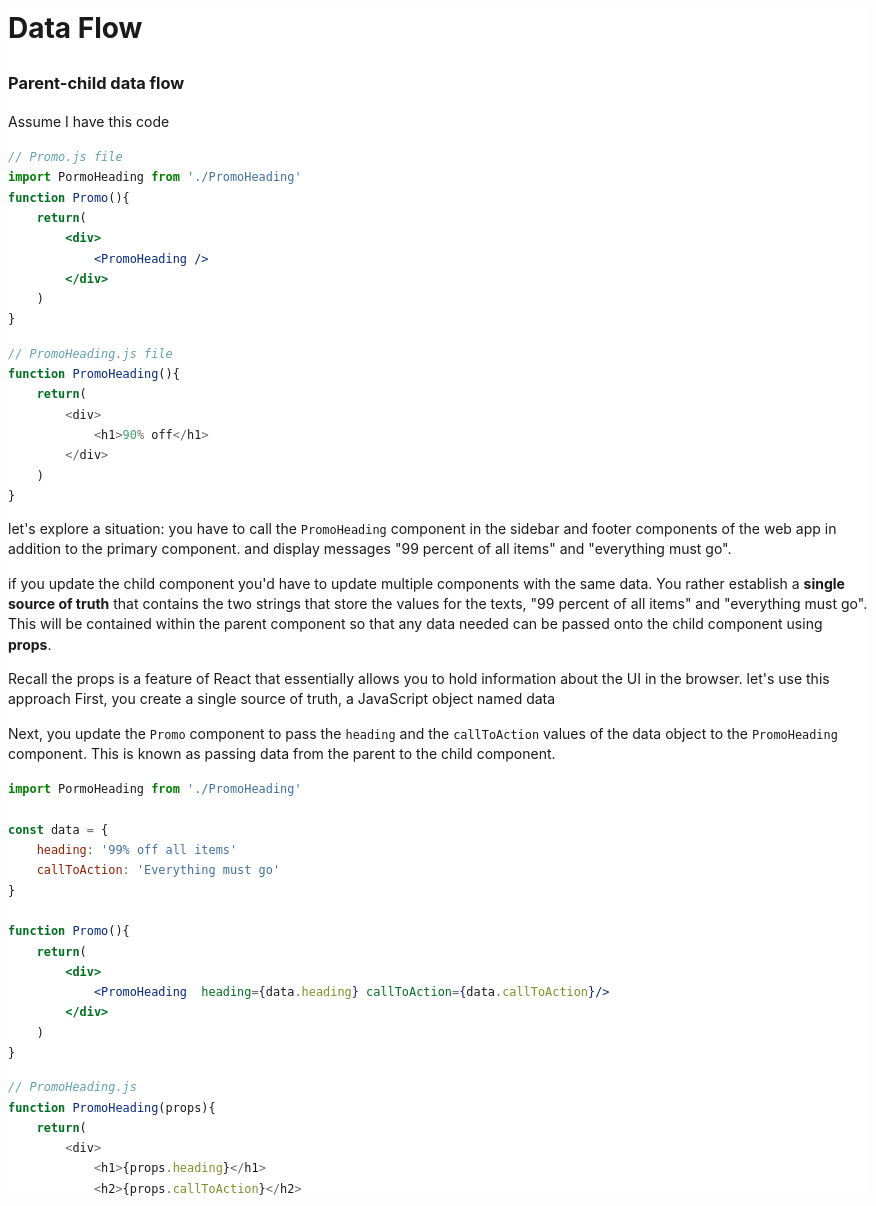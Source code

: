 # Data Flow

### Parent-child data flow
Assume I have this code
```jsx
// Promo.js file
import PormoHeading from './PromoHeading'
function Promo(){
    return(
        <div>
            <PromoHeading />
        </div>
    )
}
```
```js
// PromoHeading.js file
function PromoHeading(){
    return(
        <div>
            <h1>90% off</h1>
        </div>
    )
}
```
let's explore a situation: you have to call the `PromoHeading` component in the sidebar and footer components of the web app in addition to the primary component. and display messages "99 percent of all items" and "everything must go".

if you update the child component you'd have to update multiple components with the same data. You rather establish a **single source of truth** that contains the two strings that store the values for the texts, "99 percent of all items" and "everything must go". This will be contained within the parent component so that any data needed can be passed onto the child component using **props**. 

Recall the props is a feature of React that essentially allows you to hold information about the UI in the browser. let's use this approach First, you create a single source of truth, a JavaScript object named data

Next, you update the `Promo` component to pass the `heading` and the `callToAction` values of the data object to the `PromoHeading` component. This is known as passing data from the parent to the child component. 
```jsx
import PormoHeading from './PromoHeading'

const data = {
    heading: '99% off all items'
    callToAction: 'Everything must go'
}

function Promo(){
    return(
        <div>
            <PromoHeading  heading={data.heading} callToAction={data.callToAction}/>
        </div>
    )
}
```
```js
// PromoHeading.js
function PromoHeading(props){
    return(
        <div>
            <h1>{props.heading}</h1>
            <h2>{props.callToAction}</h2>
```